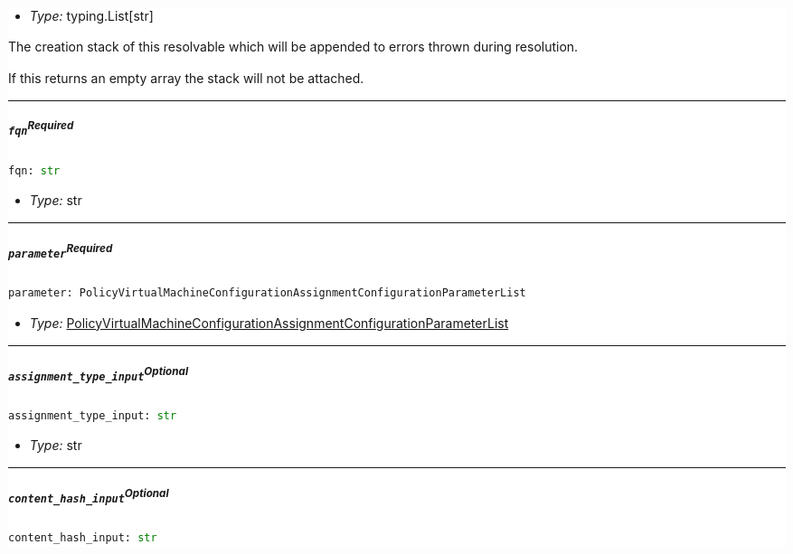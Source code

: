 - *Type:* typing.List[str]

The creation stack of this resolvable which will be appended to errors thrown during resolution.

If this returns an empty array the stack will not be attached.

---

##### `fqn`<sup>Required</sup> <a name="fqn" id="@cdktf/provider-azurerm.policyVirtualMachineConfigurationAssignment.PolicyVirtualMachineConfigurationAssignmentConfigurationOutputReference.property.fqn"></a>

```python
fqn: str
```

- *Type:* str

---

##### `parameter`<sup>Required</sup> <a name="parameter" id="@cdktf/provider-azurerm.policyVirtualMachineConfigurationAssignment.PolicyVirtualMachineConfigurationAssignmentConfigurationOutputReference.property.parameter"></a>

```python
parameter: PolicyVirtualMachineConfigurationAssignmentConfigurationParameterList
```

- *Type:* <a href="#@cdktf/provider-azurerm.policyVirtualMachineConfigurationAssignment.PolicyVirtualMachineConfigurationAssignmentConfigurationParameterList">PolicyVirtualMachineConfigurationAssignmentConfigurationParameterList</a>

---

##### `assignment_type_input`<sup>Optional</sup> <a name="assignment_type_input" id="@cdktf/provider-azurerm.policyVirtualMachineConfigurationAssignment.PolicyVirtualMachineConfigurationAssignmentConfigurationOutputReference.property.assignmentTypeInput"></a>

```python
assignment_type_input: str
```

- *Type:* str

---

##### `content_hash_input`<sup>Optional</sup> <a name="content_hash_input" id="@cdktf/provider-azurerm.policyVirtualMachineConfigurationAssignment.PolicyVirtualMachineConfigurationAssignmentConfigurationOutputReference.property.contentHashInput"></a>

```python
content_hash_input: str
```
